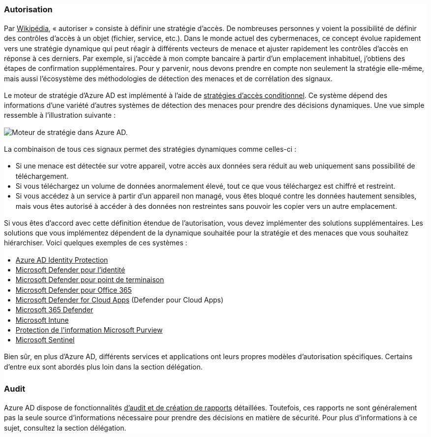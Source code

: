 ### <a name="authorization"></a>Autorisation

Par [Wikipédia](https://en.wikipedia.org/wiki/Authorization), « autoriser » consiste à définir une stratégie d’accès. De nombreuses personnes y voient la possibilité de définir des contrôles d’accès à un objet (fichier, service, etc.). Dans le monde actuel des cybermenaces, ce concept évolue rapidement vers une stratégie dynamique qui peut réagir à différents vecteurs de menace et ajuster rapidement les contrôles d’accès en réponse à ces derniers. Par exemple, si j’accède à mon compte bancaire à partir d’un emplacement inhabituel, j’obtiens des étapes de confirmation supplémentaires. Pour y parvenir, nous devons prendre en compte non seulement la stratégie elle-même, mais aussi l’écosystème des méthodologies de détection des menaces et de corrélation des signaux.

Le moteur de stratégie d’Azure AD est implémenté à l’aide de [stratégies d’accès conditionnel](/azure/active-directory/conditional-access/overview). Ce système dépend des informations d’une variété d’autres systèmes de détection des menaces pour prendre des décisions dynamiques. Une vue simple ressemble à l’illustration suivante :

![Moteur de stratégie dans Azure AD.](../media/solutions-architecture-center/identity-and-beyond-illustration-3.png)

La combinaison de tous ces signaux permet des stratégies dynamiques comme celles-ci :

- Si une menace est détectée sur votre appareil, votre accès aux données sera réduit au web uniquement sans possibilité de téléchargement.
- Si vous téléchargez un volume de données anormalement élevé, tout ce que vous téléchargez est chiffré et restreint.
- Si vous accédez à un service à partir d’un appareil non managé, vous êtes bloqué contre les données hautement sensibles, mais vous êtes autorisé à accéder à des données non restreintes sans pouvoir les copier vers un autre emplacement.

Si vous êtes d’accord avec cette définition étendue de l’autorisation, vous devez implémenter des solutions supplémentaires. Les solutions que vous implémentez dépendent de la dynamique souhaitée pour la stratégie et des menaces que vous souhaitez hiérarchiser. Voici quelques exemples de ces systèmes :

- [Azure AD Identity Protection](/azure/active-directory/identity-protection/)
- [Microsoft Defender pour l’identité](/azure-advanced-threat-protection/)
- [Microsoft Defender pour point de terminaison](/windows/security/threat-protection/microsoft-defender-atp/microsoft-defender-advanced-threat-protection)
- [Microsoft Defender pour Office 365](../security/office-365-security/defender-for-office-365.md)
- [Microsoft Defender for Cloud Apps](/cloud-app-security/) (Defender pour Cloud Apps)
- [Microsoft 365 Defender](../security/defender/microsoft-365-defender.md)
- [Microsoft Intune](/mem/intune/)
- [Protection de l'information Microsoft Purview](../compliance/information-protection.md)
- [Microsoft Sentinel](/azure/sentinel/)

Bien sûr, en plus d’Azure AD, différents services et applications ont leurs propres modèles d’autorisation spécifiques. Certains d’entre eux sont abordés plus loin dans la section délégation.

### <a name="audit"></a>Audit

Azure AD dispose de fonctionnalités [d’audit et de création de rapports](/azure/active-directory/reports-monitoring/) détaillées. Toutefois, ces rapports ne sont généralement pas la seule source d’informations nécessaire pour prendre des décisions en matière de sécurité. Pour plus d’informations à ce sujet, consultez la section délégation.

